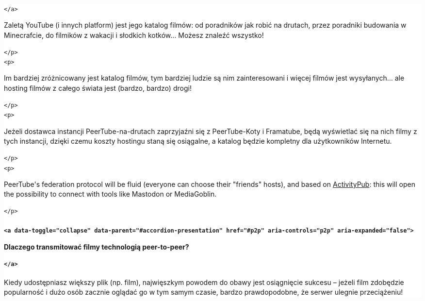     </a>
  </h4>
</div>

<div id="federated" class="panel-collapse collapse">

  <div class="panel-body">
    <p>

Zaletą YouTube (i innych platform) jest jego katalog filmów: od poradników jak robić na drutach, przez poradniki budowania w Minecrafcie, do filmików z wakacji i słodkich kotków&hellip;  Możesz znaleźć wszystko!

    </p>
    <p>

Im bardziej zróżnicowany jest katalog filmów, tym bardziej ludzie są nim zainteresowani i więcej filmów jest wysyłanych&hellip; ale hosting filmów z całego świata jest (bardzo, bardzo) drogi!

    </p>
    <p>

Jeżeli dostawca instancji PeerTube-na-drutach zaprzyjaźni się z PeerTube-Koty i Framatube, będą wyświetlać się na nich filmy z tych instancji, dzięki czemu koszty hostingu staną się osiągalne, a katalog będzie kompletny dla użytkowników Internetu.

    </p>
    <p>

PeerTube's federation protocol will be fluid (everyone can choose their "friends" hosts), and based on <a href="https://activitypub.rocks/">ActivityPub</a>: this will open the possibility to connect with tools like Mastodon or MediaGoblin.

    </p>
  </div>
</div>
</div>



<div class="panel panel-default">
<div class="panel-heading" role="tab">
  <h4 class="panel-title">

    <a data-toggle="collapse" data-parent="#accordion-presentation" href="#p2p" aria-controls="p2p" aria-expanded="false">

Dlaczego transmitować filmy technologią peer-to-peer?

    </a>
  </h4>
</div>

<div id="p2p" class="panel-collapse collapse">

  <div class="panel-body">
    <p>

Kiedy udostępniasz większy plik (np. film), najwięszkym powodem do obawy jest osiągnięcie sukcesu – jeżeli film zdobędzie popularność i dużo osób zacznie oglądać go w tym samym czasie, bardzo prawdopodobne, że serwer ulegnie przeciążeniu!
